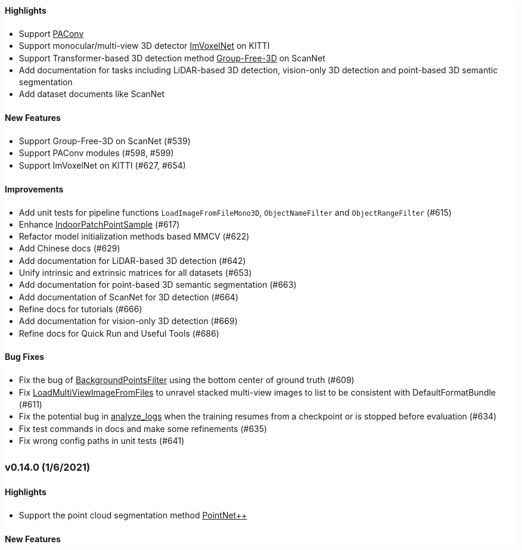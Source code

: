 #### Highlights

- Support [PAConv](https://arxiv.org/abs/2103.14635)
- Support monocular/multi-view 3D detector [ImVoxelNet](https://arxiv.org/abs/2106.01178) on KITTI
- Support Transformer-based 3D detection method [Group-Free-3D](https://arxiv.org/abs/2104.00678) on ScanNet
- Add documentation for tasks including LiDAR-based 3D detection, vision-only 3D detection and point-based 3D semantic segmentation
- Add dataset documents like ScanNet

#### New Features

- Support Group-Free-3D on ScanNet (#539)
- Support PAConv modules (#598, #599)
- Support ImVoxelNet on KITTI (#627, #654)

#### Improvements

- Add unit tests for pipeline functions `LoadImageFromFileMono3D`, `ObjectNameFilter` and `ObjectRangeFilter` (#615)
- Enhance [IndoorPatchPointSample](https://github.com/open-mmlab/mmdetection3d/blob/master/mmdet3d/datasets/pipelines/transforms_3d.py) (#617)
- Refactor model initialization methods based MMCV (#622)
- Add Chinese docs (#629)
- Add documentation for LiDAR-based 3D detection (#642)
- Unify intrinsic and extrinsic matrices for all datasets (#653)
- Add documentation for point-based 3D semantic segmentation (#663)
- Add documentation of ScanNet for 3D detection (#664)
- Refine docs for tutorials (#666)
- Add documentation for vision-only 3D detection (#669)
- Refine docs for Quick Run and Useful Tools (#686)

#### Bug Fixes

- Fix the bug of [BackgroundPointsFilter](https://github.com/open-mmlab/mmdetection3d/blob/master/mmdet3d/datasets/pipelines/transforms_3d.py) using the bottom center of ground truth (#609)
- Fix [LoadMultiViewImageFromFiles](https://github.com/open-mmlab/mmdetection3d/blob/master/mmdet3d/datasets/pipelines/loading.py) to unravel stacked multi-view images to list to be consistent with DefaultFormatBundle (#611)
- Fix the potential bug in [analyze_logs](https://github.com/open-mmlab/mmdetection3d/blob/master/tools/analysis_tools/analyze_logs.py) when the training resumes from a checkpoint or is stopped before evaluation (#634)
- Fix test commands in docs and make some refinements (#635)
- Fix wrong config paths in unit tests (#641)

### v0.14.0 (1/6/2021)

#### Highlights

- Support the point cloud segmentation method [PointNet++](https://arxiv.org/abs/1706.02413)

#### New Features
